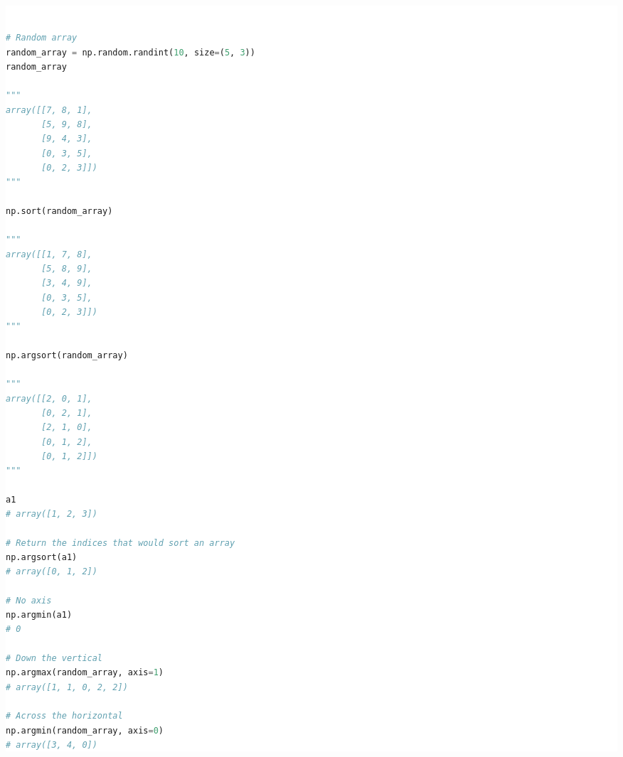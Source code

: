 <br>

```python
# Random array
random_array = np.random.randint(10, size=(5, 3))
random_array

"""
array([[7, 8, 1],
       [5, 9, 8],
       [9, 4, 3],
       [0, 3, 5],
       [0, 2, 3]])
"""

np.sort(random_array)

"""
array([[1, 7, 8],
       [5, 8, 9],
       [3, 4, 9],
       [0, 3, 5],
       [0, 2, 3]])
"""

np.argsort(random_array)

"""
array([[2, 0, 1],
       [0, 2, 1],
       [2, 1, 0],
       [0, 1, 2],
       [0, 1, 2]])
"""

a1
# array([1, 2, 3])

# Return the indices that would sort an array
np.argsort(a1)
# array([0, 1, 2])

# No axis
np.argmin(a1)
# 0

# Down the vertical
np.argmax(random_array, axis=1)
# array([1, 1, 0, 2, 2])

# Across the horizontal
np.argmin(random_array, axis=0)
# array([3, 4, 0])
```
